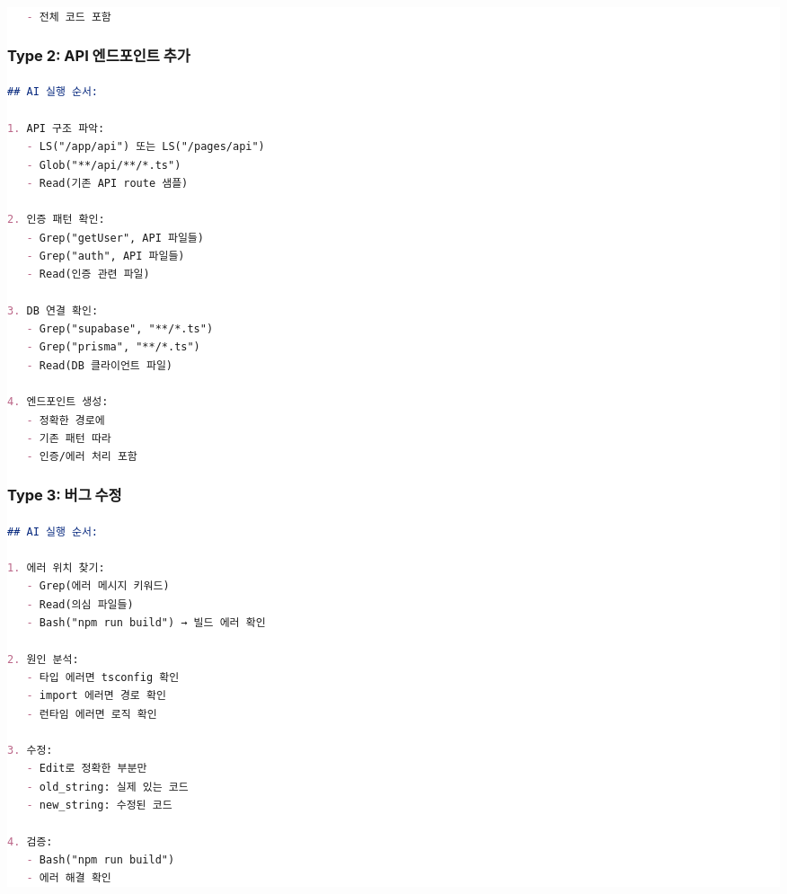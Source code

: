 ```markdown
   - 전체 코드 포함
```

### Type 2: API 엔드포인트 추가

```markdown
## AI 실행 순서:

1. API 구조 파악:
   - LS("/app/api") 또는 LS("/pages/api")
   - Glob("**/api/**/*.ts")
   - Read(기존 API route 샘플)

2. 인증 패턴 확인:
   - Grep("getUser", API 파일들)
   - Grep("auth", API 파일들)
   - Read(인증 관련 파일)

3. DB 연결 확인:
   - Grep("supabase", "**/*.ts")
   - Grep("prisma", "**/*.ts")
   - Read(DB 클라이언트 파일)

4. 엔드포인트 생성:
   - 정확한 경로에
   - 기존 패턴 따라
   - 인증/에러 처리 포함
```

### Type 3: 버그 수정

```markdown
## AI 실행 순서:

1. 에러 위치 찾기:
   - Grep(에러 메시지 키워드)
   - Read(의심 파일들)
   - Bash("npm run build") → 빌드 에러 확인

2. 원인 분석:
   - 타입 에러면 tsconfig 확인
   - import 에러면 경로 확인
   - 런타임 에러면 로직 확인

3. 수정:
   - Edit로 정확한 부분만
   - old_string: 실제 있는 코드
   - new_string: 수정된 코드

4. 검증:
   - Bash("npm run build")
   - 에러 해결 확인
```
